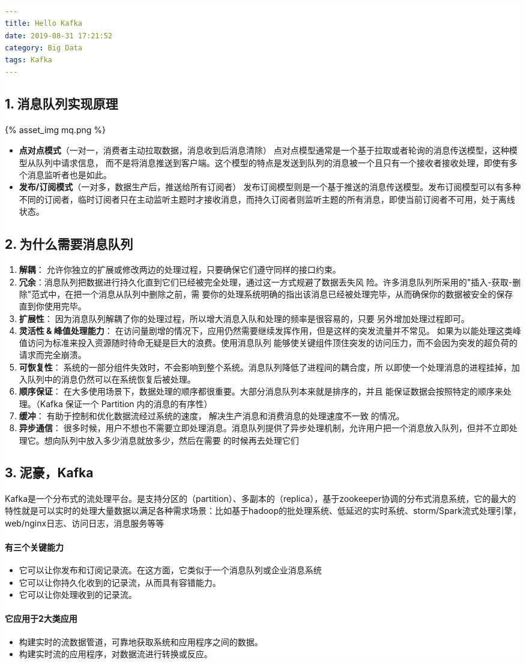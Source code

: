 ```yaml
---
title: Hello Kafka
date: 2019-08-31 17:21:52
category: Big Data
tags: Kafka
---
```


## 1. 消息队列实现原理

{% asset_img mq.png  %}

- **点对点模式**（一对一，消费者主动拉取数据，消息收到后消息清除） 点对点模型通常是一个基于拉取或者轮询的消息传送模型，这种模型从队列中请求信息， 而不是将消息推送到客户端。这个模型的特点是发送到队列的消息被一个且只有一个接收者接收处理，即使有多个消息监听者也是如此。 
- **发布/订阅模式**（一对多，数据生产后，推送给所有订阅者） 发布订阅模型则是一个基于推送的消息传送模型。发布订阅模型可以有多种不同的订阅者，临时订阅者只在主动监听主题时才接收消息，而持久订阅者则监听主题的所有消息，即使当前订阅者不可用，处于离线状态。    





## 2. 为什么需要消息队列 

1. **解耦**： 允许你独立的扩展或修改两边的处理过程，只要确保它们遵守同样的接口约束。
2. **冗余**：消息队列把数据进行持久化直到它们已经被完全处理，通过这一方式规避了数据丢失风 险。许多消息队列所采用的"插入-获取-删除"范式中，在把一个消息从队列中删除之前，需 要你的处理系统明确的指出该消息已经被处理完毕，从而确保你的数据被安全的保存直到你使用完毕。 
3. **扩展性**： 因为消息队列解耦了你的处理过程，所以增大消息入队和处理的频率是很容易的，只要 另外增加处理过程即可。 
4. **灵活性 & 峰值处理能力**： 在访问量剧增的情况下，应用仍然需要继续发挥作用，但是这样的突发流量并不常见。 如果为以能处理这类峰值访问为标准来投入资源随时待命无疑是巨大的浪费。使用消息队列 能够使关键组件顶住突发的访问压力，而不会因为突发的超负荷的请求而完全崩溃。 
5. **可恢复性**： 系统的一部分组件失效时，不会影响到整个系统。消息队列降低了进程间的耦合度，所 以即使一个处理消息的进程挂掉，加入队列中的消息仍然可以在系统恢复后被处理。
6. **顺序保证**： 在大多使用场景下，数据处理的顺序都很重要。大部分消息队列本来就是排序的，并且 能保证数据会按照特定的顺序来处理。（Kafka 保证一个 Partition 内的消息的有序性）
7. **缓冲**： 有助于控制和优化数据流经过系统的速度， 解决生产消息和消费消息的处理速度不一致 的情况。 
8. **异步通信**： 很多时候，用户不想也不需要立即处理消息。消息队列提供了异步处理机制，允许用户把一个消息放入队列，但并不立即处理它。想向队列中放入多少消息就放多少，然后在需要 的时候再去处理它们    





## 3. 泥豪，Kafka

Kafka是一个分布式的流处理平台。是支持分区的（partition）、多副本的（replica），基于zookeeper协调的分布式消息系统，它的最大的特性就是可以实时的处理大量数据以满足各种需求场景：比如基于hadoop的批处理系统、低延迟的实时系统、storm/Spark流式处理引擎，web/nginx日志、访问日志，消息服务等等 

#### 有三个关键能力

- 它可以让你发布和订阅记录流。在这方面，它类似于一个消息队列或企业消息系统
- 它可以让你持久化收到的记录流，从而具有容错能力。
- 它可以让你处理收到的记录流。

#### 它应用于2大类应用

- 构建实时的流数据管道，可靠地获取系统和应用程序之间的数据。
- 构建实时流的应用程序，对数据流进行转换或反应。
